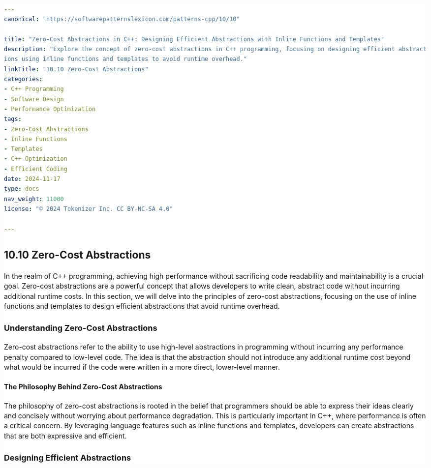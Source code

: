 ```yaml
---
canonical: "https://softwarepatternslexicon.com/patterns-cpp/10/10"

title: "Zero-Cost Abstractions in C++: Designing Efficient Abstractions with Inline Functions and Templates"
description: "Explore the concept of zero-cost abstractions in C++ programming, focusing on designing efficient abstractions using inline functions and templates to avoid runtime overhead."
linkTitle: "10.10 Zero-Cost Abstractions"
categories:
- C++ Programming
- Software Design
- Performance Optimization
tags:
- Zero-Cost Abstractions
- Inline Functions
- Templates
- C++ Optimization
- Efficient Coding
date: 2024-11-17
type: docs
nav_weight: 11000
license: "© 2024 Tokenizer Inc. CC BY-NC-SA 4.0"

---
```


## 10.10 Zero-Cost Abstractions

In the realm of C++ programming, achieving high performance without sacrificing code readability and maintainability is a crucial goal. Zero-cost abstractions are a powerful concept that allows developers to write clean, abstract code without incurring additional runtime costs. In this section, we will delve into the principles of zero-cost abstractions, focusing on the use of inline functions and templates to design efficient abstractions that avoid runtime overhead.

### Understanding Zero-Cost Abstractions

Zero-cost abstractions refer to the ability to use high-level abstractions in programming without incurring any performance penalty compared to low-level code. The idea is that the abstraction should not introduce any additional runtime cost beyond what would be incurred if the code were written in a more direct, lower-level manner.

#### The Philosophy Behind Zero-Cost Abstractions

The philosophy of zero-cost abstractions is rooted in the belief that programmers should be able to express their ideas clearly and concisely without worrying about performance degradation. This is particularly important in C++, where performance is often a critical concern. By leveraging language features such as inline functions and templates, developers can create abstractions that are both expressive and efficient.

### Designing Efficient Abstractions
